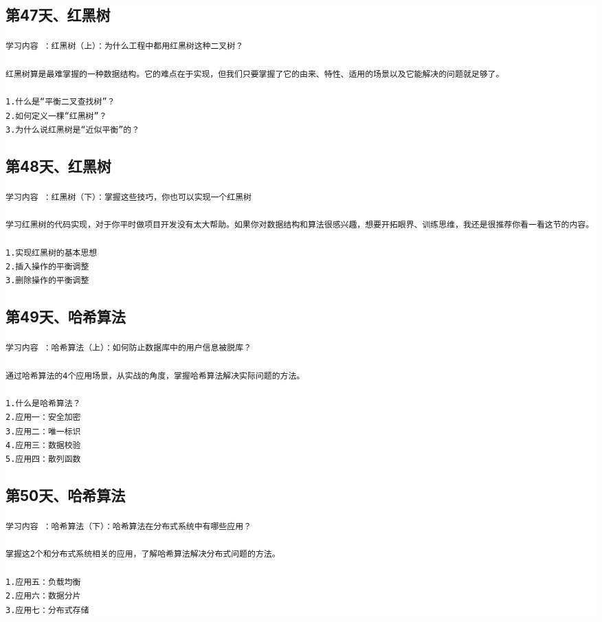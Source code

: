 ## 第47天、红黑树

```
学习内容 ：红黑树（上）：为什么工程中都用红黑树这种二叉树？

红黑树算是最难掌握的一种数据结构。它的难点在于实现，但我们只要掌握了它的由来、特性、适用的场景以及它能解决的问题就足够了。

1.什么是“平衡二叉查找树”？
2.如何定义一棵“红黑树”？
3.为什么说红黑树是“近似平衡”的？

```

## 第48天、红黑树

```
学习内容 ：红黑树（下）：掌握这些技巧，你也可以实现一个红黑树

学习红黑树的代码实现，对于你平时做项目开发没有太大帮助。如果你对数据结构和算法很感兴趣，想要开拓眼界、训练思维，我还是很推荐你看一看这节的内容。

1.实现红黑树的基本思想
2.插入操作的平衡调整
3.删除操作的平衡调整

```

## 第49天、哈希算法

```
学习内容 ：哈希算法（上）：如何防止数据库中的用户信息被脱库？

通过哈希算法的4个应用场景，从实战的角度，掌握哈希算法解决实际问题的方法。

1.什么是哈希算法？
2.应用一：安全加密
3.应用二：唯一标识
4.应用三：数据校验
5.应用四：散列函数

```

## 第50天、哈希算法

```
学习内容 ：哈希算法（下）：哈希算法在分布式系统中有哪些应用？

掌握这2个和分布式系统相关的应用，了解哈希算法解决分布式问题的方法。

1.应用五：负载均衡
2.应用六：数据分片
3.应用七：分布式存储

```
